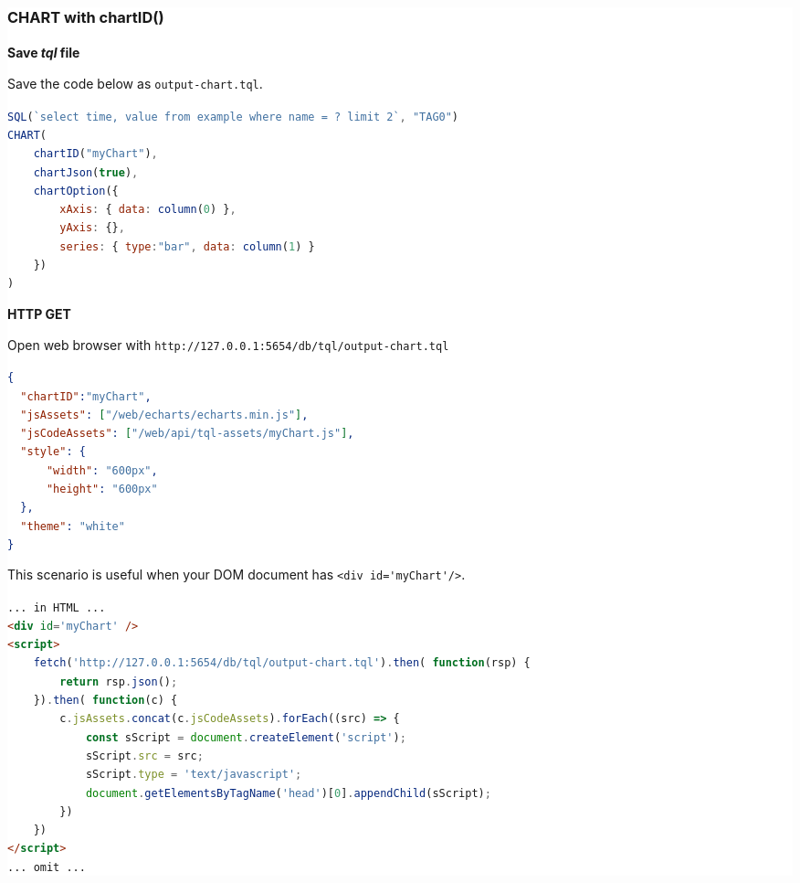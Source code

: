 ### CHART with chartID()

**Save *tql* file**

Save the code below as `output-chart.tql`.

```js {linenos=table,hl_lines=[3],linenostart=1}
SQL(`select time, value from example where name = ? limit 2`, "TAG0")
CHART(
    chartID("myChart"),
    chartJson(true),
    chartOption({
        xAxis: { data: column(0) },
        yAxis: {},
        series: { type:"bar", data: column(1) }
    })
)
```

**HTTP GET**

Open web browser with `http://127.0.0.1:5654/db/tql/output-chart.tql`

```json
{
  "chartID":"myChart", 
  "jsAssets": ["/web/echarts/echarts.min.js"],
  "jsCodeAssets": ["/web/api/tql-assets/myChart.js"],
  "style": {
      "width": "600px",
      "height": "600px"	
  },
  "theme": "white"
}
```

This scenario is useful when your DOM document has `<div id='myChart'/>`.

```html
... in HTML ...
<div id='myChart' />
<script>
    fetch('http://127.0.0.1:5654/db/tql/output-chart.tql').then( function(rsp) {
        return rsp.json();
    }).then( function(c) {
        c.jsAssets.concat(c.jsCodeAssets).forEach((src) => {
            const sScript = document.createElement('script');
            sScript.src = src;
            sScript.type = 'text/javascript';
            document.getElementsByTagName('head')[0].appendChild(sScript);
        })
    })
</script>
... omit ...
```
